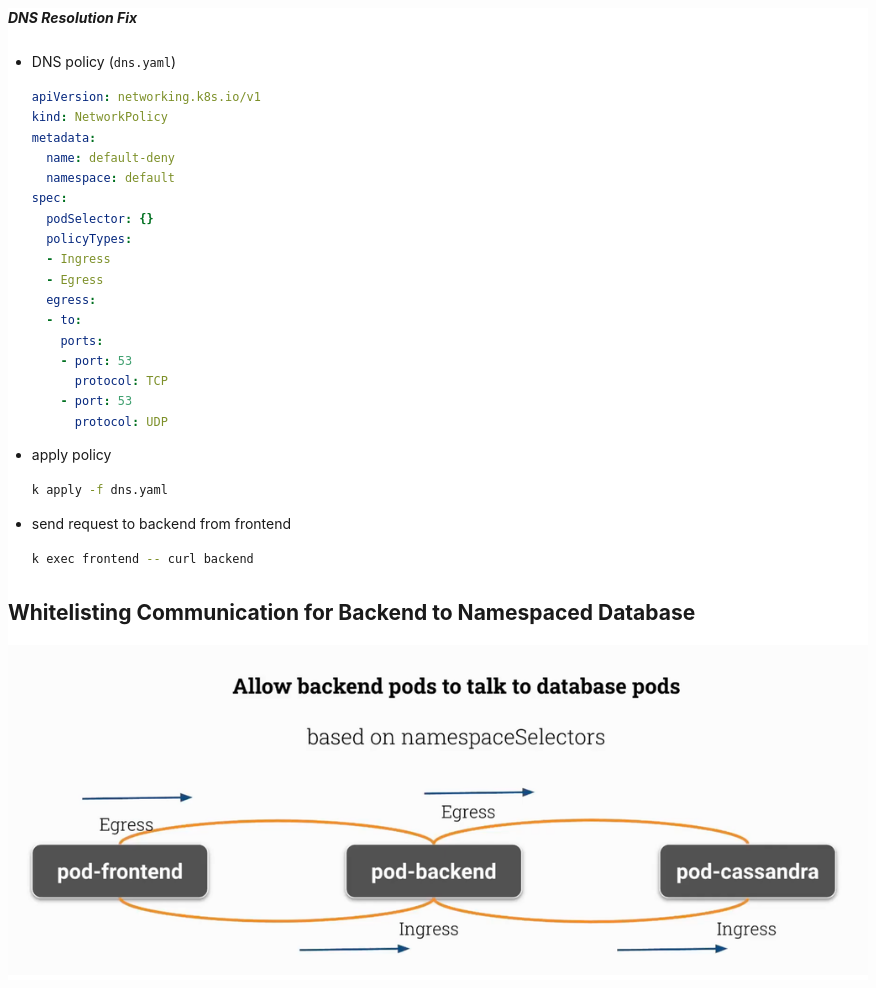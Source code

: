 ##### DNS Resolution Fix

- DNS policy (`dns.yaml`)

  ```yaml
  apiVersion: networking.k8s.io/v1
  kind: NetworkPolicy
  metadata:
    name: default-deny
    namespace: default
  spec:
    podSelector: {}
    policyTypes:
    - Ingress
    - Egress
    egress:
    - to:
      ports:
      - port: 53
        protocol: TCP
      - port: 53
        protocol: UDP
  ```

- apply policy

  ```bash
  k apply -f dns.yaml
  ```

- send request to backend from frontend

  ```bash
  k exec frontend -- curl backend
  ```

## Whitelisting Communication for Backend to Namespaced Database

![Network Policy](/.images/03-NP-BE-DB.png)

